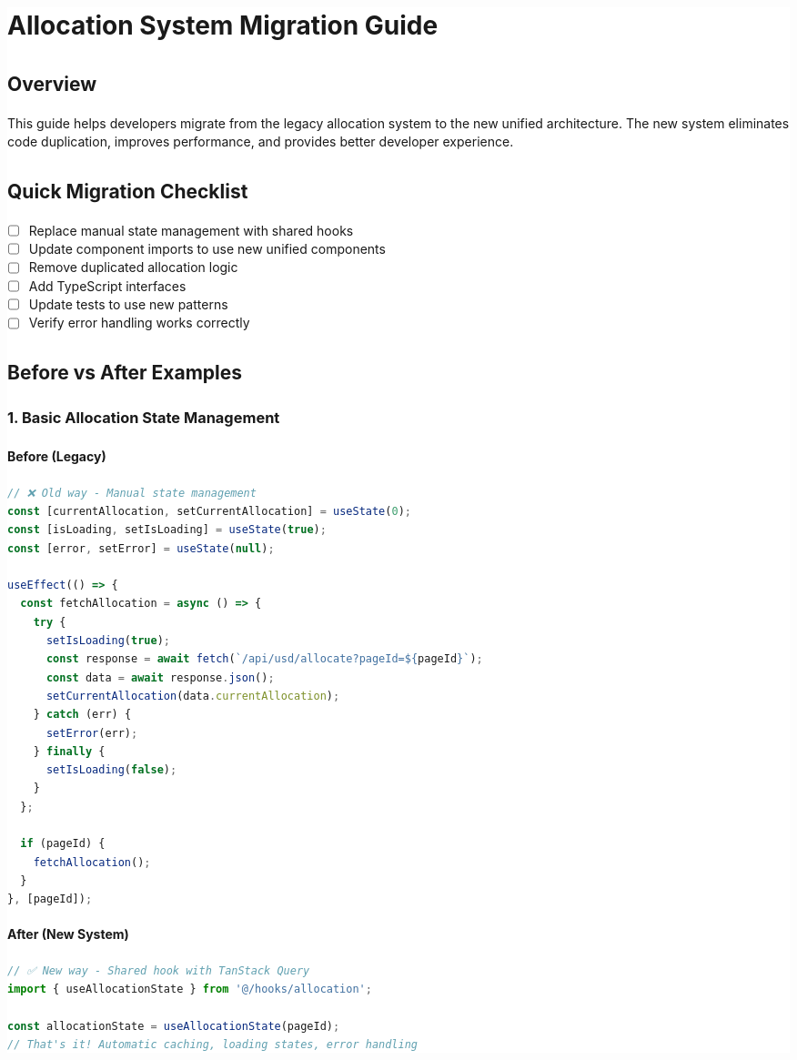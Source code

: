 # Allocation System Migration Guide

## Overview

This guide helps developers migrate from the legacy allocation system to the new unified architecture. The new system eliminates code duplication, improves performance, and provides better developer experience.

## Quick Migration Checklist

- [ ] Replace manual state management with shared hooks
- [ ] Update component imports to use new unified components
- [ ] Remove duplicated allocation logic
- [ ] Add TypeScript interfaces
- [ ] Update tests to use new patterns
- [ ] Verify error handling works correctly

## Before vs After Examples

### 1. Basic Allocation State Management

#### Before (Legacy)
```typescript
// ❌ Old way - Manual state management
const [currentAllocation, setCurrentAllocation] = useState(0);
const [isLoading, setIsLoading] = useState(true);
const [error, setError] = useState(null);

useEffect(() => {
  const fetchAllocation = async () => {
    try {
      setIsLoading(true);
      const response = await fetch(`/api/usd/allocate?pageId=${pageId}`);
      const data = await response.json();
      setCurrentAllocation(data.currentAllocation);
    } catch (err) {
      setError(err);
    } finally {
      setIsLoading(false);
    }
  };
  
  if (pageId) {
    fetchAllocation();
  }
}, [pageId]);
```

#### After (New System)
```typescript
// ✅ New way - Shared hook with TanStack Query
import { useAllocationState } from '@/hooks/allocation';

const allocationState = useAllocationState(pageId);
// That's it! Automatic caching, loading states, error handling
```
